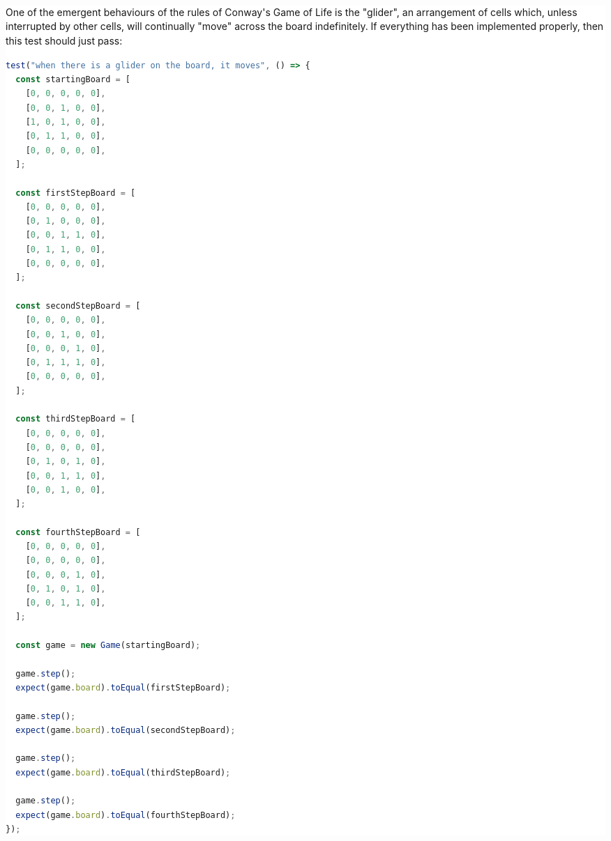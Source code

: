 One of the emergent behaviours of the rules of Conway's Game of Life is the "glider", an arrangement of cells which, unless interrupted by other cells, will continually "move" across the board indefinitely. If everything has been implemented properly, then this test should just pass:

```ts
test("when there is a glider on the board, it moves", () => {
  const startingBoard = [
    [0, 0, 0, 0, 0],
    [0, 0, 1, 0, 0],
    [1, 0, 1, 0, 0],
    [0, 1, 1, 0, 0],
    [0, 0, 0, 0, 0],
  ];

  const firstStepBoard = [
    [0, 0, 0, 0, 0],
    [0, 1, 0, 0, 0],
    [0, 0, 1, 1, 0],
    [0, 1, 1, 0, 0],
    [0, 0, 0, 0, 0],
  ];

  const secondStepBoard = [
    [0, 0, 0, 0, 0],
    [0, 0, 1, 0, 0],
    [0, 0, 0, 1, 0],
    [0, 1, 1, 1, 0],
    [0, 0, 0, 0, 0],
  ];

  const thirdStepBoard = [
    [0, 0, 0, 0, 0],
    [0, 0, 0, 0, 0],
    [0, 1, 0, 1, 0],
    [0, 0, 1, 1, 0],
    [0, 0, 1, 0, 0],
  ];

  const fourthStepBoard = [
    [0, 0, 0, 0, 0],
    [0, 0, 0, 0, 0],
    [0, 0, 0, 1, 0],
    [0, 1, 0, 1, 0],
    [0, 0, 1, 1, 0],
  ];

  const game = new Game(startingBoard);

  game.step();
  expect(game.board).toEqual(firstStepBoard);

  game.step();
  expect(game.board).toEqual(secondStepBoard);

  game.step();
  expect(game.board).toEqual(thirdStepBoard);

  game.step();
  expect(game.board).toEqual(fourthStepBoard);
});
```
